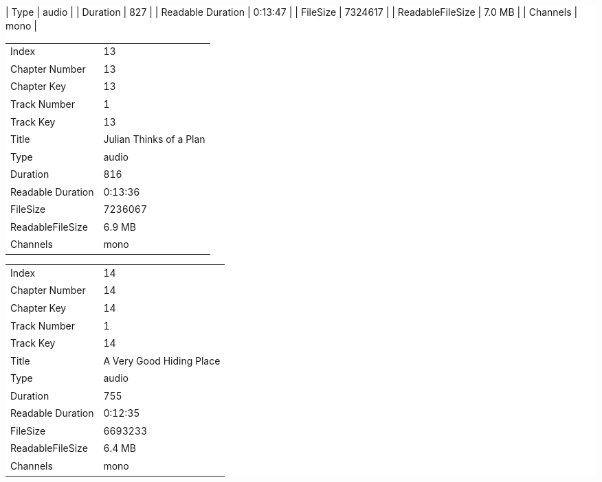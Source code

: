 | Type | audio |
| Duration | 827 |
| Readable Duration | 0:13:47 |
| FileSize | 7324617 |
| ReadableFileSize | 7.0 MB |
| Channels | mono |

|  |  |
| - | - |
| Index | 13 |
| Chapter Number | 13 |
| Chapter Key | 13 |
| Track Number | 1 |
| Track Key | 13 |
| Title | Julian Thinks of a Plan |
| Type | audio |
| Duration | 816 |
| Readable Duration | 0:13:36 |
| FileSize | 7236067 |
| ReadableFileSize | 6.9 MB |
| Channels | mono |

|  |  |
| - | - |
| Index | 14 |
| Chapter Number | 14 |
| Chapter Key | 14 |
| Track Number | 1 |
| Track Key | 14 |
| Title | A Very Good Hiding Place |
| Type | audio |
| Duration | 755 |
| Readable Duration | 0:12:35 |
| FileSize | 6693233 |
| ReadableFileSize | 6.4 MB |
| Channels | mono |
